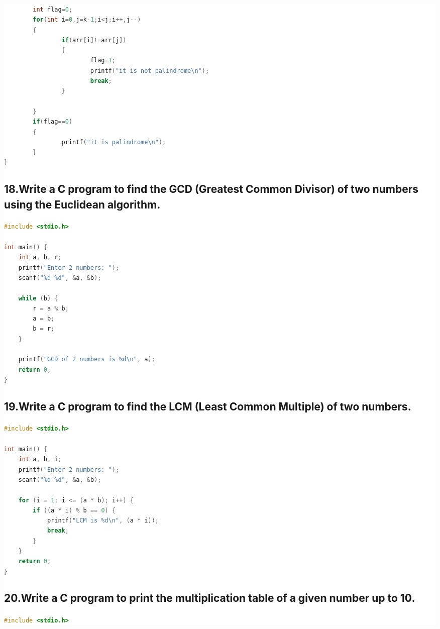 ```c
        int flag=0;
        for(int i=0,j=k-1;i<j;i++,j--)
        {
                if(arr[i]!=arr[j])
                {
                        flag=1;
                        printf("it is not palindrome\n");
                        break;
                }

        }
        if(flag==0)
        {
                printf("it is palindrome\n");
        }
}
```
## 18.Write a C program to find the GCD (Greatest Common Divisor) of two numbers using the Euclidean algorithm.
```c
#include <stdio.h>

int main() {
    int a, b, r;
    printf("Enter 2 numbers: ");
    scanf("%d %d", &a, &b);

    while (b) {
        r = a % b;
        a = b;
        b = r;
    }

    printf("GCD of 2 numbers is %d\n", a);
    return 0;
}
```
## 19.Write a C program to find the LCM (Least Common Multiple) of two numbers.
```c
#include <stdio.h>

int main() {
    int a, b, i;
    printf("Enter 2 numbers: ");
    scanf("%d %d", &a, &b);

    for (i = 1; i <= (a * b); i++) {
        if ((a * i) % b == 0) {
            printf("LCM is %d\n", (a * i));
            break;
        }
    }
    return 0;
}
```
## 20.Write a C program to print the multiplication table of a given number up to 10.
```c
#include <stdio.h>

```